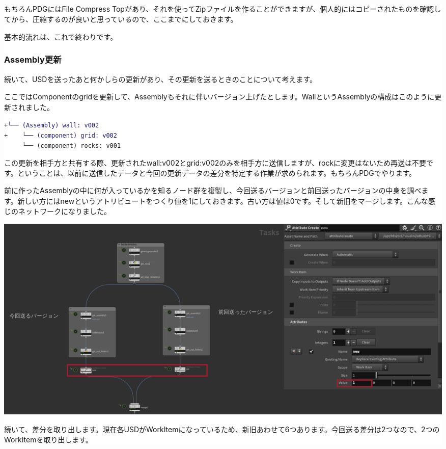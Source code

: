 もちろんPDGにはFile Compress Topがあり、それを使ってZipファイルを作ることができますが、個人的にはコピーされたものを確認してから、圧縮するのが良いと思っているので、ここまでにしておきます。

基本的流れは、これで終わりです。

### Assembly更新
続いて、USDを送ったあと何かしらの更新があり、その更新を送るときのことについて考えます。

ここではComponentのgridを更新して、Assemblyもそれに伴いバージョン上げたとします。WallというAssemblyの構成はこのように更新されました。

```diff
+└── (Assembly) wall: v002
+    └── (component) grid: v002
     └── (component) rocks: v001
```
この更新を相手方と共有する際、更新されたwall:v002とgrid:v002のみを相手方に送信しますが、rockに変更はないため再送は不要です。ということは、以前に送信したデータと今回の更新データの差分を特定する作業が求められます。もちろんPDGでやります。

前に作ったAssemblyの中に何が入っているかを知るノード群を複製し、今回送るバージョンと前回送ったバージョンの中身を調べます。新しい方にはnewというアトリビュートをつくり値を1にしておきます。古い方は値は0です。そして新旧をマージします。こんな感じのネットワークになりました。

![img_12](img/imag_012.png) 

続いて、差分を取り出します。現在各USDがWorkItemになっているため、新旧あわせて6つあります。今回送る差分は2つなので、2つのWorkItemを取り出します。
